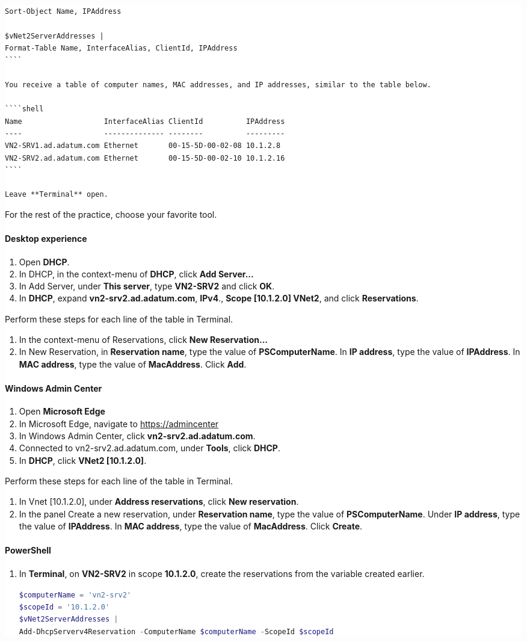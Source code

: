     Sort-Object Name, IPAddress

    $vNet2ServerAddresses |
    Format-Table Name, InterfaceAlias, ClientId, IPAddress
    ````

    You receive a table of computer names, MAC addresses, and IP addresses, similar to the table below.

    ````shell
    Name                   InterfaceAlias ClientId          IPAddress
    ----                   -------------- --------          ---------
    VN2-SRV1.ad.adatum.com Ethernet       00-15-5D-00-02-08 10.1.2.8
    VN2-SRV2.ad.adatum.com Ethernet       00-15-5D-00-02-10 10.1.2.16
    ````

    Leave **Terminal** open.

For the rest of the practice, choose your favorite tool.

#### Desktop experience

1. Open **DHCP**.
1. In DHCP, in the context-menu of **DHCP**, click **Add Server...**
1. In Add Server, under **This server**, type **VN2-SRV2** and click **OK**.
1. In **DHCP**, expand  **vn2-srv2.ad.adatum.com**, **IPv4**., **Scope [10.1.2.0] VNet2**, and click **Reservations**.

Perform these steps for each line of the table in Terminal.

1. In the context-menu of Reservations, click **New Reservation...**
1. In New Reservation, in **Reservation name**, type the value of **PSComputerName**. In **IP address**, type the value of **IPAddress**. In **MAC address**, type the value of **MacAddress**. Click **Add**.

#### Windows Admin Center

1. Open **Microsoft Edge**
1. In Microsoft Edge, navigate to <https://admincenter>
1. In Windows Admin Center, click **vn2-srv2.ad.adatum.com**.
1. Connected to vn2-srv2.ad.adatum.com, under **Tools**, click **DHCP**.
1. In **DHCP**, click **VNet2 [10.1.2.0]**.

Perform these steps for each line of the table in Terminal.

1. In Vnet [10.1.2.0], under **Address reservations**, click **New reservation**.
1. In the panel Create a new reservation, under **Reservation name**, type the value of **PSComputerName**. Under **IP address**, type the value of **IPAddress**. In **MAC address**, type the value of **MacAddress**. Click **Create**.

#### PowerShell

1. In **Terminal**, on **VN2-SRV2** in scope **10.1.2.0**, create the reservations from the variable created earlier.

    ````powershell
    $computerName = 'vn2-srv2'
    $scopeId = '10.1.2.0'
    $vNet2ServerAddresses |
    Add-DhcpServerv4Reservation -ComputerName $computerName -ScopeId $scopeId
    ````
